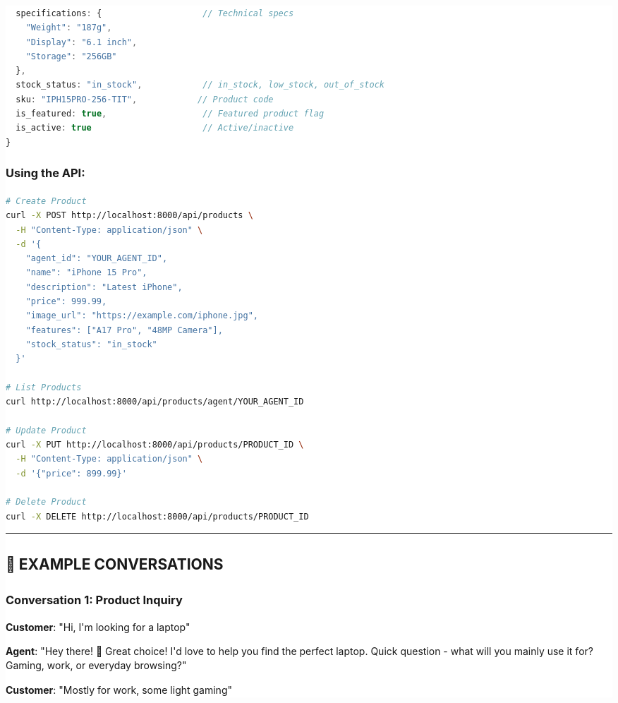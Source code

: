 ```javascript
  specifications: {                    // Technical specs
    "Weight": "187g",
    "Display": "6.1 inch",
    "Storage": "256GB"
  },
  stock_status: "in_stock",            // in_stock, low_stock, out_of_stock
  sku: "IPH15PRO-256-TIT",            // Product code
  is_featured: true,                   // Featured product flag
  is_active: true                      // Active/inactive
}
```

### Using the API:

```bash
# Create Product
curl -X POST http://localhost:8000/api/products \
  -H "Content-Type: application/json" \
  -d '{
    "agent_id": "YOUR_AGENT_ID",
    "name": "iPhone 15 Pro",
    "description": "Latest iPhone",
    "price": 999.99,
    "image_url": "https://example.com/iphone.jpg",
    "features": ["A17 Pro", "48MP Camera"],
    "stock_status": "in_stock"
  }'

# List Products
curl http://localhost:8000/api/products/agent/YOUR_AGENT_ID

# Update Product
curl -X PUT http://localhost:8000/api/products/PRODUCT_ID \
  -H "Content-Type: application/json" \
  -d '{"price": 899.99}'

# Delete Product
curl -X DELETE http://localhost:8000/api/products/PRODUCT_ID
```

---

## 🎯 EXAMPLE CONVERSATIONS

### Conversation 1: Product Inquiry

**Customer**: "Hi, I'm looking for a laptop"

**Agent**: "Hey there! 👋 Great choice! I'd love to help you find the perfect laptop.
Quick question - what will you mainly use it for? Gaming, work, or everyday browsing?"

**Customer**: "Mostly for work, some light gaming"
